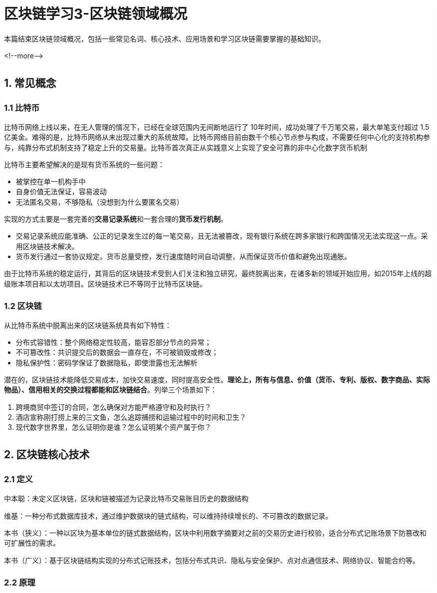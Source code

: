 # 区块链学习3-区块链领域概况


本篇结束区块链领域概况，包括一些常见名词、核心技术、应用场景和学习区块链需要掌握的基础知识。

&lt;!--more--&gt;

## 1. 常见概念

### 1.1 比特币

比特币网络上线以来，在无人管理的情况下，已经在全球范围内无间断地运行了 10年时间，成功处理了千万笔交易，最大单笔支付超过 1.5 亿美金。难得的是，比特币网络从未出现过重大的系统故障。比特币网络目前由数千个核心节点参与构成，不需要任何中心化的支持机构参与，纯靠分布式机制支持了稳定上升的交易量。比特币首次真正从实践意义上实现了安全可靠的非中心化数字货币机制

比特币主要希望解决的是现有货币系统的一些问题：

- 被掌控在单一机构手中
- 自身价值无法保证，容易波动
- 无法匿名交易，不够隐私（没想到为什么要匿名交易）

实现的方式主要是一套完善的**交易记录系统**和一套合理的**货币发行机制**。

- 交易记录系统应能准确、公正的记录发生过的每一笔交易，且无法被篡改，现有银行系统在跨多家银行和跨国情况无法实现这一点。采用区块链技术解决。
- 货币发行通过一套协议规定。货币总量受控，发行速度随时间自动调整，从而保证货币价值和避免出现通胀。

由于比特币系统的稳定运行，其背后的区块链技术受到人们关注和独立研究，最终脱离出来，在诸多新的领域开始应用，如2015年上线的超级账本项目和以太坊项目。区块链技术已不等同于比特币区块链。

### 1.2 区块链

从比特币系统中脱离出来的区块链系统具有如下特性：

- 分布式容错性：整个网络稳定性较高，能容忍部分节点的异常；
- 不可篡改性：共识提交后的数据会一直存在，不可被销毁或修改；
- 隐私保护性：密码学保证了数据隐私，即使泄露也无法解析

潜在的，区块链技术能降低交易成本，加快交易速度，同时提高安全性。**理论上，所有与信息、价值（货币、专利、版权、数字商品、实际物品）、信用相关的交换过程都能和区块链结合**。列举三个场景如下：

1. 跨境商贸中签订的合同，怎么确保对方能严格遵守和及时执行？
2. 酒店宣称刚打捞上来的三文鱼，怎么追踪捕捞和运输过程中的时间和卫生？
3. 现代数字世界里，怎么证明你是谁？怎么证明某个资产属于你？

## 2. 区块链核心技术

### 2.1 定义

中本聪：未定义区块链，区块和链被描述为记录比特币交易账目历史的数据结构

维基：一种分布式数据库技术，通过维护数据块的链式结构，可以维持持续增长的、不可篡改的数据记录。

本书（狭义）：一种以区块为基本单位的链式数据结构，区块中利用数字摘要对之前的交易历史进行校验，适合分布式记账场景下防篡改和可扩展性的需求。

本书（广义）：基于区块链结构实现的分布式记账技术，包括分布式共识、隐私与安全保护、点对点通信技术、网络协议、智能合约等。

### 2.2 原理
